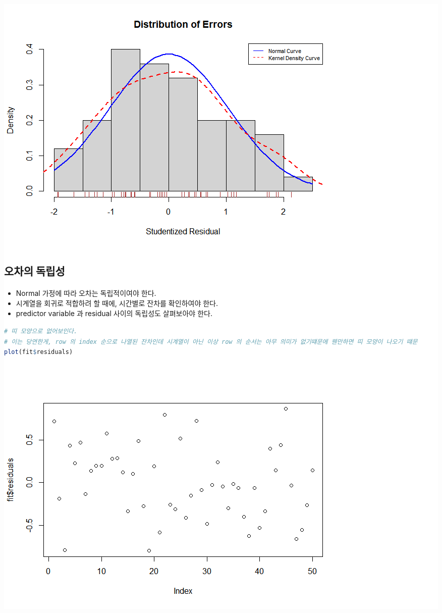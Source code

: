 ![](Anal_Linear-regression_OLS_files/figure-gfm/unnamed-chunk-6-1.png)

## 오차의 독립성

  - Normal 가정에 따라 오차는 독립적이여야 한다.
  - 시계열을 회귀로 적합하려 할 때에, 시간별로 잔차를 확인하여야 한다.
  - predictor variable 과 residual 사이의 독립성도 살펴보아야 한다.



``` r
# 띠 모양으로 없어보인다.
# 이는 당연한게, row 의 index 순으로 나열된 잔차인데 시계열이 아닌 이상 row 의 순서는 아무 의미가 없기떄문에 웬만하면 띠 모양이 나오기 떄문
plot(fit$residuals)
```

![](Anal_Linear-regression_OLS_files/figure-gfm/unnamed-chunk-7-1.png)